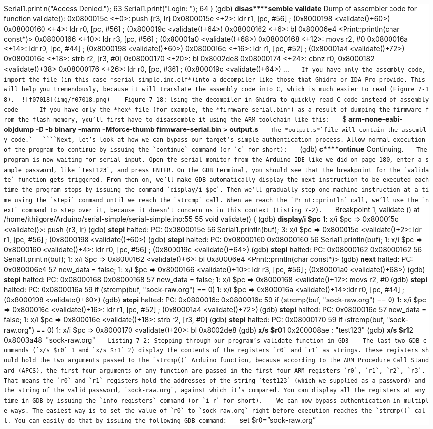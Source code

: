 Serial1.println("Access Denied."); 63         Serial1.print("Login: "); 64       }  (gdb) **disas****semble** **validate** Dump of assembler code for function validate():    0x0800015c <+0>: push   {r3, lr}    0x0800015e <+2>: ldr    r1, [pc, #56] ; (0x8000198 <validate()+60>)    0x08000160 <+4>: ldr    r0, [pc, #56] ; (0x800019c <validate()+64>)    0x08000162 <+6>: bl     0x80006e4 <Print::println(char const*)>    0x08000166 <+10>: ldr    r3, [pc, #56] ; (0x80001a0 <validate()+68>)    0x08000168 <+12>: movs   r2, #0    0x0800016a <+14>: ldr    r0, [pc, #44] ; (0x8000198 <validate()+60>)    0x0800016c <+16>: ldr    r1, [pc, #52] ; (0x80001a4 <validate()+72>)    0x0800016e <+18>: strb   r2, [r3, #0]    0x08000170 <+20>: bl     0x8002de8 <strcmp>    0x08000174 <+24>: cbnz   r0, 0x8000182 <validate()+38>    0x08000176 <+26>: ldr    r0, [pc, #36] ; (0x800019c <validate()+64>) … ```    If you have only the assembly code, import the file (in this case *serial-simple.ino.elf*)into a decompiler like those that Ghidra or IDA Pro provide. This will help you tremendously, because it will translate the assembly code into C, which is much easier to read (Figure 7-18).  ![f07018](img/f07018.png)    Figure 7-18: Using the decompiler in Ghidra to quickly read C code instead of assembly code      If you have only the *hex* file (for example, the *firmware-serial.bin*) as a result of dumping the firmware from the flash memory, you’ll first have to disassemble it using the ARM toolchain like this:    ``` $ **arm-none-eabi-objdump -D -b binary -marm -Mforce-thumb firmware-serial.bin > output.s** ```    The *output.s*`file will contain the assembly code.`   ````Next, let’s look at how we can bypass our target’s simple authentication process. Allow normal execution of the program to continue by issuing the `continue` command (or `c` for short):    ``` (gdb) **c****ontinue** Continuing. ```    The program is now waiting for serial input. Open the serial monitor from the Arduino IDE like we did on page 180, enter a sample password, like `test123`, and press ENTER. On the GDB terminal, you should see that the breakpoint for the `validate` function gets triggered. From then on, we’ll make GDB automatically display the next instruction to be executed each time the program stops by issuing the command `display/i $pc`. Then we’ll gradually step one machine instruction at a time using the `stepi` command until we reach the `strcmp` call. When we reach the `Print::println` call, we’ll use the `next` command to step over it, because it doesn’t concern us in this context (Listing 7-2).    ``` Breakpoint 1, validate () at /home/ithilgore/Arduino/serial-simple/serial-simple.ino:55 55     void validate() { (gdb) **display/i $pc**  1: x/i $pc => 0x800015c <validate()>:  push   {r3, lr} (gdb) **stepi** halted: PC: 0x0800015e 56         Serial1.println(buf); 3: x/i $pc => 0x800015e <validate()+2>:	ldr    r1, [pc, #56]	; (0x8000198 <validate()+60>) (gdb) **stepi** halted: PC: 0x08000160 0x08000160    56         Serial1.println(buf); 1: x/i $pc => 0x8000160 <validate()+4>:	ldr    r0, [pc, #56]	; (0x800019c <validate()+64>) (gdb) **stepi** halted: PC: 0x08000162 0x08000162    56         Serial1.println(buf); 1: x/i $pc => 0x8000162 <validate()+6>:	bl     0x80006e4 <Print::println(char const*)> (gdb) **next** halted: PC: 0x080006e4 57         new_data = false; 1: x/i $pc => 0x8000166 <validate()+10>:      ldr    r3, [pc, #56]	; (0x80001a0 <validate()+68>) (gdb) **stepi** halted: PC: 0x08000168 0x08000168    57         new_data = false; 1: x/i $pc => 0x8000168 <validate()+12>:      movs   r2, #0 (gdb) **stepi** halted: PC: 0x0800016a 59	     if (strcmp(buf, "sock-raw.org") == 0) 1: x/i $pc => 0x800016a <validate()+14>:ldr    r0, [pc, #44]	; (0x8000198 <validate()+60>) (gdb) **stepi** halted: PC: 0x0800016c 0x0800016c    59         if (strcmp(buf, "sock-raw.org") == 0) 1: x/i $pc => 0x800016c <validate()+16>:      ldr    r1, [pc, #52]	; (0x80001a4 <validate()+72>) (gdb) **stepi** halted: PC: 0x0800016e 57          new_data = false; 1: x/i $pc => 0x800016e <validate()+18>:	strb	r2, [r3, #0] (gdb) **stepi** halted: PC: 0x08000170 59          if (strcmp(buf, "sock-raw.org") == 0) 1: x/i $pc => 0x8000170 <validate()+20>:      bl     0x8002de8 <strcmp> (gdb) **x/s $r0**1 0x200008ae <buf>:    "test123" (gdb) **x/s $r1**2 0x8003a48:    "sock-raw.org" ```    Listing 7-2: Stepping through our program’s validate function in GDB    The last two GDB commands (`x/s $r0` 1 and `x/s $r1` 2) display the contents of the registers `r0` and `r1` as strings. These registers should hold the two arguments passed to the `strcmp()` Arduino function, because according to the ARM Procedure Call Standard (APCS), the first four arguments of any function are passed in the first four ARM registers `r0`, `r1`, `r2`, `r3`. That means the `r0` and `r1` registers hold the addresses of the string `test123` (which we supplied as a password) and the string of the valid password, `sock-raw.org`, against which it’s compared. You can display all the registers at any time in GDB by issuing the `info registers` command (or `i r` for short).    We can now bypass authentication in multiple ways. The easiest way is to set the value of `r0` to `sock-raw.org` right before execution reaches the `strcmp()` call. You can easily do that by issuing the following GDB command:    ``` set $r0=”sock-raw.org”
